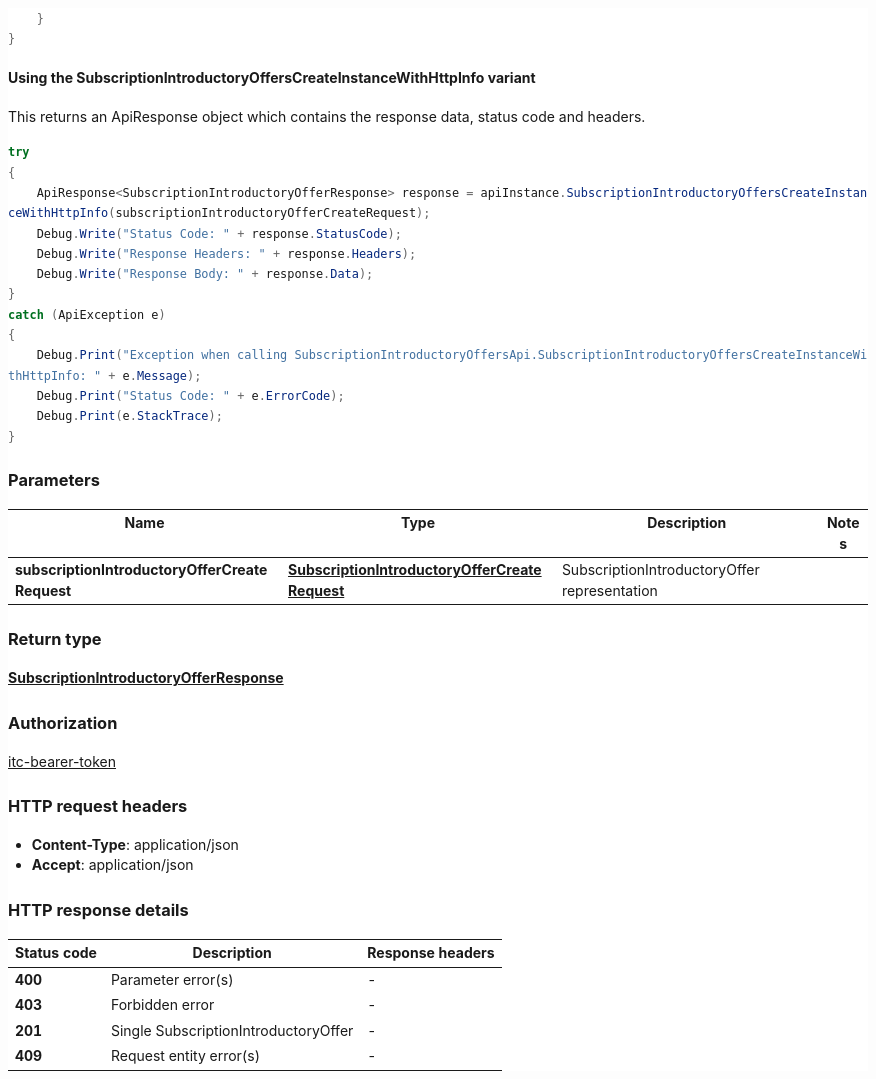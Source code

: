 ```csharp
    }
}
```

#### Using the SubscriptionIntroductoryOffersCreateInstanceWithHttpInfo variant
This returns an ApiResponse object which contains the response data, status code and headers.

```csharp
try
{
    ApiResponse<SubscriptionIntroductoryOfferResponse> response = apiInstance.SubscriptionIntroductoryOffersCreateInstanceWithHttpInfo(subscriptionIntroductoryOfferCreateRequest);
    Debug.Write("Status Code: " + response.StatusCode);
    Debug.Write("Response Headers: " + response.Headers);
    Debug.Write("Response Body: " + response.Data);
}
catch (ApiException e)
{
    Debug.Print("Exception when calling SubscriptionIntroductoryOffersApi.SubscriptionIntroductoryOffersCreateInstanceWithHttpInfo: " + e.Message);
    Debug.Print("Status Code: " + e.ErrorCode);
    Debug.Print(e.StackTrace);
}
```

### Parameters

| Name | Type | Description | Notes |
|------|------|-------------|-------|
| **subscriptionIntroductoryOfferCreateRequest** | [**SubscriptionIntroductoryOfferCreateRequest**](SubscriptionIntroductoryOfferCreateRequest.md) | SubscriptionIntroductoryOffer representation |  |

### Return type

[**SubscriptionIntroductoryOfferResponse**](SubscriptionIntroductoryOfferResponse.md)

### Authorization

[itc-bearer-token](../README.md#itc-bearer-token)

### HTTP request headers

 - **Content-Type**: application/json
 - **Accept**: application/json


### HTTP response details
| Status code | Description | Response headers |
|-------------|-------------|------------------|
| **400** | Parameter error(s) |  -  |
| **403** | Forbidden error |  -  |
| **201** | Single SubscriptionIntroductoryOffer |  -  |
| **409** | Request entity error(s) |  -  |
